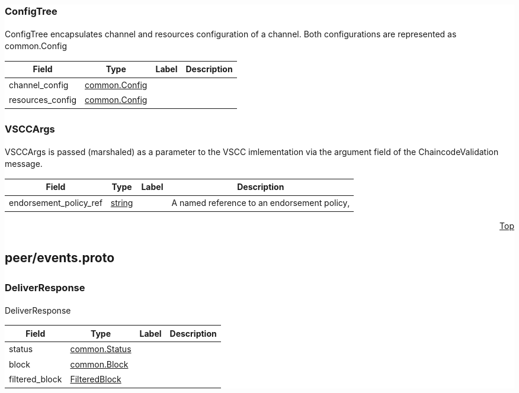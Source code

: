 




<a name="protos.ConfigTree"></a>

### ConfigTree
ConfigTree encapsulates channel and resources configuration of a channel.
Both configurations are represented as common.Config


| Field | Type | Label | Description |
| ----- | ---- | ----- | ----------- |
| channel_config | [common.Config](#common.Config) |  |  |
| resources_config | [common.Config](#common.Config) |  |  |






<a name="protos.VSCCArgs"></a>

### VSCCArgs
VSCCArgs is passed (marshaled) as a parameter to the VSCC imlementation via the
argument field of the ChaincodeValidation message.


| Field | Type | Label | Description |
| ----- | ---- | ----- | ----------- |
| endorsement_policy_ref | [string](#string) |  | A named reference to an endorsement policy, |





 

 

 

 



<a name="peer/events.proto"></a>
<p align="right"><a href="#top">Top</a></p>

## peer/events.proto



<a name="protos.DeliverResponse"></a>

### DeliverResponse
DeliverResponse


| Field | Type | Label | Description |
| ----- | ---- | ----- | ----------- |
| status | [common.Status](#common.Status) |  |  |
| block | [common.Block](#common.Block) |  |  |
| filtered_block | [FilteredBlock](#protos.FilteredBlock) |  |  |
